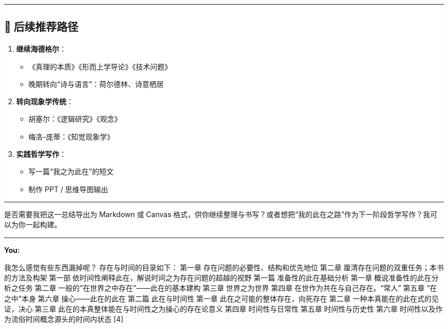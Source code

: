 
* * *

🎯 后续推荐路径
---------

1. **继续海德格尔**：
   
    * 《真理的本质》《形而上学导论》《技术问题》
      
    * 晚期转向“诗与语言”：荷尔德林、诗意栖居
    
2. **转向现象学传统**：
   
    * 胡塞尔：《逻辑研究》《观念》
      
    * 梅洛-庞蒂：《知觉现象学》
    
3. **实践哲学写作**：
   
    * 写一篇“我之为此在”的短文
      
    * 制作 PPT / 思维导图输出
      

* * *

是否需要我把这一总结导出为 Markdown 或 Canvas 格式，供你继续整理与书写？或者想把“我的此在之路”作为下一阶段哲学写作？我可以为你一起构建。

* * *

**You:**

我怎么感觉有些东西漏掉呢？
存在与时间的目录如下：
第一章
存在问题的必要性、结构和优先地位
第二章
厘清存在问题的双重任务；本书的方法及构架
第一部
依时间性阐释此在，解说时间之为存在问题的超越的视野
第一篇
准备性的此在基础分析
第一章
概说准备性的此在分析之任务
第二章
一般的“在世界之中存在”——此在的基本建构
第三章
世界之为世界
第四章
在世作为共在与自己存在。“常人”
第五章
“在之中”本身
第六章
操心——此在的此在
第二篇
此在与时间性
第一章
此在之可能的整体存在，向死存在
第二章
一种本真能在的此在式的见证，决心
第三章
此在的本真整体能在与时间性之为操心的存在论意义
第四章
时间性与日常性
第五章
时间性与历史性
第六章
时间性以及作为流俗时间概念源头的时间内状态 [4]
